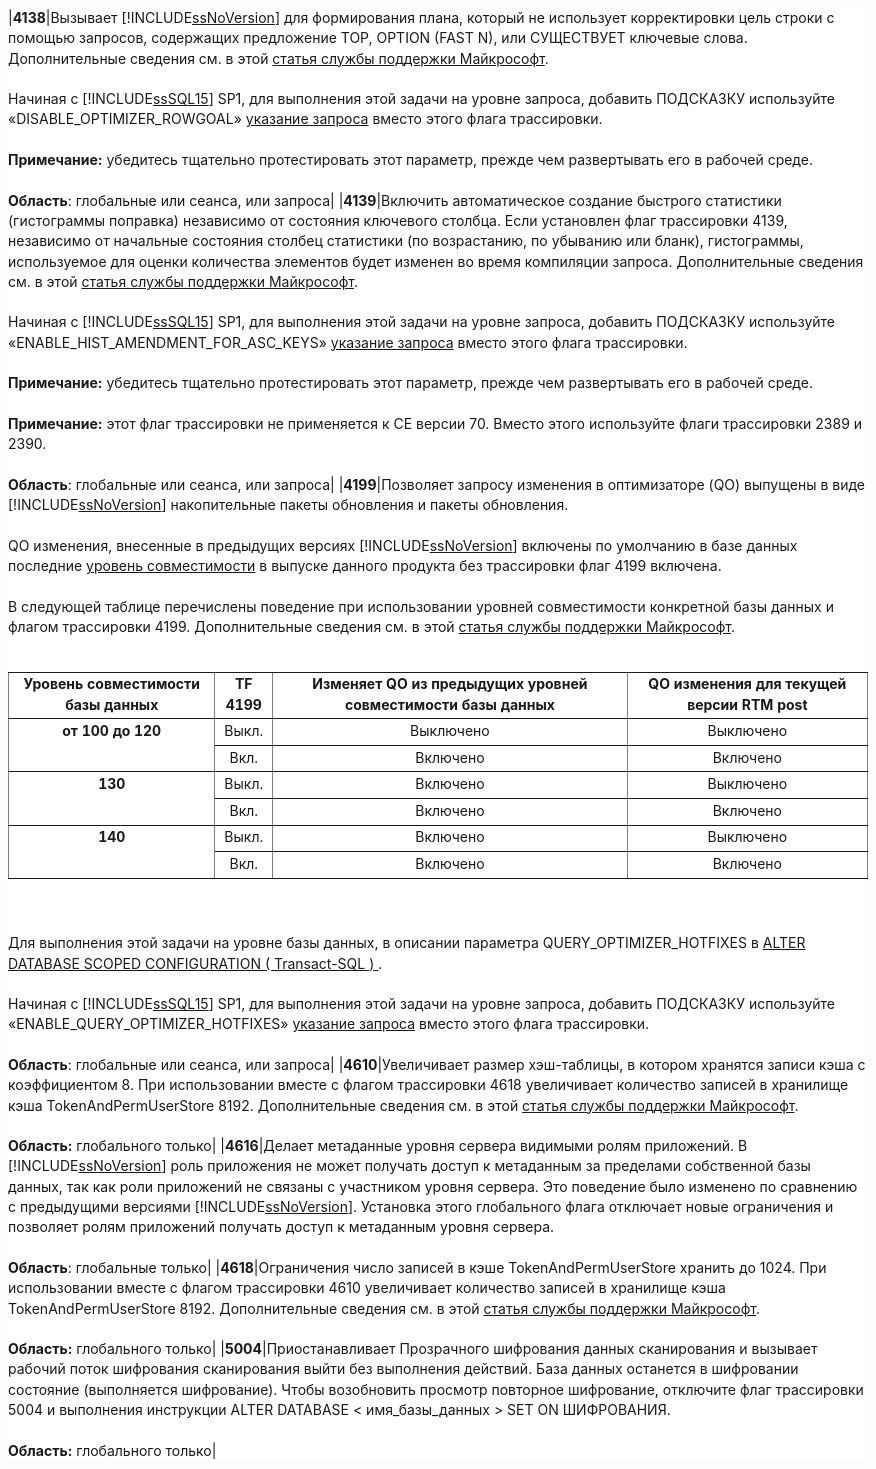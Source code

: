 |**4138**|Вызывает [!INCLUDE[ssNoVersion](../../includes/ssnoversion-md.md)] для формирования плана, который не использует корректировки цель строки с помощью запросов, содержащих предложение TOP, OPTION (FAST N), или СУЩЕСТВУЕТ ключевые слова. Дополнительные сведения см. в этой [статья службы поддержки Майкрософт](http://support.microsoft.com/kb/2667211).<br /><br />Начиная с [!INCLUDE[ssSQL15](../../includes/sssql15-md.md)] SP1, для выполнения этой задачи на уровне запроса, добавить ПОДСКАЗКУ используйте «DISABLE_OPTIMIZER_ROWGOAL» [указание запроса](../../t-sql/queries/hints-transact-sql-query.md) вместо этого флага трассировки.<br /><br />**Примечание:** убедитесь тщательно протестировать этот параметр, прежде чем развертывать его в рабочей среде.<br /><br />**Область**: глобальные или сеанса, или запроса| 
|**4139**|Включить автоматическое создание быстрого статистики (гистограммы поправка) независимо от состояния ключевого столбца. Если установлен флаг трассировки 4139, независимо от начальные состояния столбец статистики (по возрастанию, по убыванию или бланк), гистограммы, используемое для оценки количества элементов будет изменен во время компиляции запроса. Дополнительные сведения см. в этой [статья службы поддержки Майкрософт](http://support.microsoft.com/kb/2952101).<br /><br />Начиная с [!INCLUDE[ssSQL15](../../includes/sssql15-md.md)] SP1, для выполнения этой задачи на уровне запроса, добавить ПОДСКАЗКУ используйте «ENABLE_HIST_AMENDMENT_FOR_ASC_KEYS» [указание запроса](../../t-sql/queries/hints-transact-sql-query.md) вместо этого флага трассировки.<br /><br />**Примечание:** убедитесь тщательно протестировать этот параметр, прежде чем развертывать его в рабочей среде.<br /><br />**Примечание:** этот флаг трассировки не применяется к CE версии 70. Вместо этого используйте флаги трассировки 2389 и 2390.<br /><br />**Область**: глобальные или сеанса, или запроса|
|**4199**|Позволяет запросу изменения в оптимизаторе (QO) выпущены в виде [!INCLUDE[ssNoVersion](../../includes/ssnoversion-md.md)] накопительные пакеты обновления и пакеты обновления.<br /><br />QO изменения, внесенные в предыдущих версиях [!INCLUDE[ssNoVersion](../../includes/ssnoversion-md.md)] включены по умолчанию в базе данных последние [уровень совместимости](../../t-sql/statements/alter-database-transact-sql-compatibility-level.md) в выпуске данного продукта без трассировки флаг 4199 включена.<br /><br />В следующей таблице перечислены поведение при использовании уровней совместимости конкретной базы данных и флагом трассировки 4199. Дополнительные сведения см. в этой [статья службы поддержки Майкрософт](http://support.microsoft.com/kb/974006).<br /><br /><table border="1" frame="void" width="550"><tr valign="middle" align="center"><td>**Уровень совместимости базы данных**</td><td>**TF 4199**</td><td>**Изменяет QO из предыдущих уровней совместимости базы данных**</td><td>**QO изменения для текущей версии RTM post**</td></tr><tr valign="middle" align="center"><td rowspan="2">**от 100 до 120**</td><td>Выкл.</td><td>Выключено</td><td>Выключено</td></tr><tr valign="middle" align="center"><td>Вкл.</td><td>Включено</td><td>Включено</td></tr><tr valign="middle" align="center"><td rowspan="2">**130**</td><td>Выкл.</td><td>Включено</td><td>Выключено</td></tr><tr valign="middle" align="center"><td>Вкл.</td><td>Включено</td><td>Включено</td></tr><tr valign="middle" align="center"><td rowspan="2">**140**</td><td>Выкл.</td><td>Включено</td><td>Выключено</td></tr><tr valign="middle" align="center"><td>Вкл.</td><td>Включено</td><td>Включено</td></tr></table><br /><br />Для выполнения этой задачи на уровне базы данных, в описании параметра QUERY_OPTIMIZER_HOTFIXES в [ALTER DATABASE SCOPED CONFIGURATION &#40; Transact-SQL &#41; ](../../t-sql/statements/alter-database-scoped-configuration-transact-sql.md).<br /><br />Начиная с [!INCLUDE[ssSQL15](../../includes/sssql15-md.md)] SP1, для выполнения этой задачи на уровне запроса, добавить ПОДСКАЗКУ используйте «ENABLE_QUERY_OPTIMIZER_HOTFIXES» [указание запроса](../../t-sql/queries/hints-transact-sql-query.md) вместо этого флага трассировки.<br /><br />**Область**: глобальные или сеанса, или запроса|
|**4610**|Увеличивает размер хэш-таблицы, в котором хранятся записи кэша с коэффициентом 8. При использовании вместе с флагом трассировки 4618 увеличивает количество записей в хранилище кэша TokenAndPermUserStore 8192. Дополнительные сведения см. в этой [статья службы поддержки Майкрософт](http://support.microsoft.com/kb/959823).<br /><br />**Область:** глобального только|
|**4616**|Делает метаданные уровня сервера видимыми ролям приложений. В [!INCLUDE[ssNoVersion](../../includes/ssnoversion-md.md)] роль приложения не может получать доступ к метаданным за пределами собственной базы данных, так как роли приложений не связаны с участником уровня сервера. Это поведение было изменено по сравнению с предыдущими версиями [!INCLUDE[ssNoVersion](../../includes/ssnoversion-md.md)]. Установка этого глобального флага отключает новые ограничения и позволяет ролям приложений получать доступ к метаданным уровня сервера.<br /><br />**Область**: глобальные только|
|**4618**|Ограничения число записей в кэше TokenAndPermUserStore хранить до 1024. При использовании вместе с флагом трассировки 4610 увеличивает количество записей в хранилище кэша TokenAndPermUserStore 8192. Дополнительные сведения см. в этой [статья службы поддержки Майкрософт](http://support.microsoft.com/kb/959823).<br /><br />**Область:** глобального только|
|**5004**|Приостанавливает Прозрачного шифрования данных сканирования и вызывает рабочий поток шифрования сканирования выйти без выполнения действий. База данных останется в шифровании состояние (выполняется шифрование). Чтобы возобновить просмотр повторное шифрование, отключите флаг трассировки 5004 и выполнения инструкции ALTER DATABASE < имя_базы_данных > SET ON ШИФРОВАНИЯ. <br /><br />**Область:** глобального только|